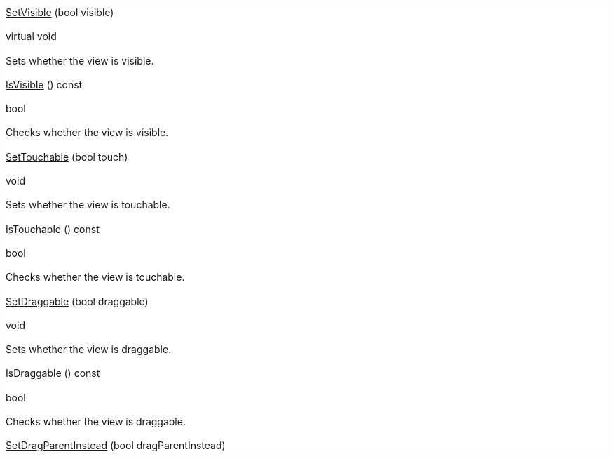 <tr id="row2134288870093534"><td class="cellrowborder" valign="top" width="50%" headers="mcps1.1.3.1.1 "><p id="p27906253093534"><a name="p27906253093534"></a><a name="p27906253093534"></a><a href="Graphic.md#ga07e7e1f268bd6ce975f4f0f8487af5d0">SetVisible</a> (bool visible)</p>
</td>
<td class="cellrowborder" valign="top" width="50%" headers="mcps1.1.3.1.2 "><p id="p448584266093534"><a name="p448584266093534"></a><a name="p448584266093534"></a>virtual void&nbsp;</p>
<p id="p1539982728093534"><a name="p1539982728093534"></a><a name="p1539982728093534"></a>Sets whether the view is visible. </p>
</td>
</tr>
<tr id="row1168315011093534"><td class="cellrowborder" valign="top" width="50%" headers="mcps1.1.3.1.1 "><p id="p1943040011093534"><a name="p1943040011093534"></a><a name="p1943040011093534"></a><a href="Graphic.md#gaee178fc0a86ac03a6bdf2ade0c1914c8">IsVisible</a> () const</p>
</td>
<td class="cellrowborder" valign="top" width="50%" headers="mcps1.1.3.1.2 "><p id="p1339705139093534"><a name="p1339705139093534"></a><a name="p1339705139093534"></a>bool&nbsp;</p>
<p id="p923744669093534"><a name="p923744669093534"></a><a name="p923744669093534"></a>Checks whether the view is visible. </p>
</td>
</tr>
<tr id="row208945134093534"><td class="cellrowborder" valign="top" width="50%" headers="mcps1.1.3.1.1 "><p id="p399841591093534"><a name="p399841591093534"></a><a name="p399841591093534"></a><a href="Graphic.md#gaf9fb55fd9aa397f7158f1515e90bce02">SetTouchable</a> (bool touch)</p>
</td>
<td class="cellrowborder" valign="top" width="50%" headers="mcps1.1.3.1.2 "><p id="p925341070093534"><a name="p925341070093534"></a><a name="p925341070093534"></a>void&nbsp;</p>
<p id="p810451178093534"><a name="p810451178093534"></a><a name="p810451178093534"></a>Sets whether the view is touchable. </p>
</td>
</tr>
<tr id="row1863353611093534"><td class="cellrowborder" valign="top" width="50%" headers="mcps1.1.3.1.1 "><p id="p278234620093534"><a name="p278234620093534"></a><a name="p278234620093534"></a><a href="Graphic.md#ga502a53fb77b260fa36b5b3adf82e2340">IsTouchable</a> () const</p>
</td>
<td class="cellrowborder" valign="top" width="50%" headers="mcps1.1.3.1.2 "><p id="p162384601093534"><a name="p162384601093534"></a><a name="p162384601093534"></a>bool&nbsp;</p>
<p id="p1841861976093534"><a name="p1841861976093534"></a><a name="p1841861976093534"></a>Checks whether the view is touchable. </p>
</td>
</tr>
<tr id="row698892986093534"><td class="cellrowborder" valign="top" width="50%" headers="mcps1.1.3.1.1 "><p id="p127206384093534"><a name="p127206384093534"></a><a name="p127206384093534"></a><a href="Graphic.md#gab06abe0fe824c048f3b72974f9a8f0d0">SetDraggable</a> (bool draggable)</p>
</td>
<td class="cellrowborder" valign="top" width="50%" headers="mcps1.1.3.1.2 "><p id="p1722780210093534"><a name="p1722780210093534"></a><a name="p1722780210093534"></a>void&nbsp;</p>
<p id="p2139638624093534"><a name="p2139638624093534"></a><a name="p2139638624093534"></a>Sets whether the view is draggable. </p>
</td>
</tr>
<tr id="row812151511093534"><td class="cellrowborder" valign="top" width="50%" headers="mcps1.1.3.1.1 "><p id="p1230494426093534"><a name="p1230494426093534"></a><a name="p1230494426093534"></a><a href="Graphic.md#ga25bb796ff400c767d622cbed280fc500">IsDraggable</a> () const</p>
</td>
<td class="cellrowborder" valign="top" width="50%" headers="mcps1.1.3.1.2 "><p id="p2068865153093534"><a name="p2068865153093534"></a><a name="p2068865153093534"></a>bool&nbsp;</p>
<p id="p1617934189093534"><a name="p1617934189093534"></a><a name="p1617934189093534"></a>Checks whether the view is draggable. </p>
</td>
</tr>
<tr id="row472543561093534"><td class="cellrowborder" valign="top" width="50%" headers="mcps1.1.3.1.1 "><p id="p479229587093534"><a name="p479229587093534"></a><a name="p479229587093534"></a><a href="Graphic.md#ga6c08e49bf7a82a7ebaef0f251e7a6f85">SetDragParentInstead</a> (bool dragParentInstead)</p>